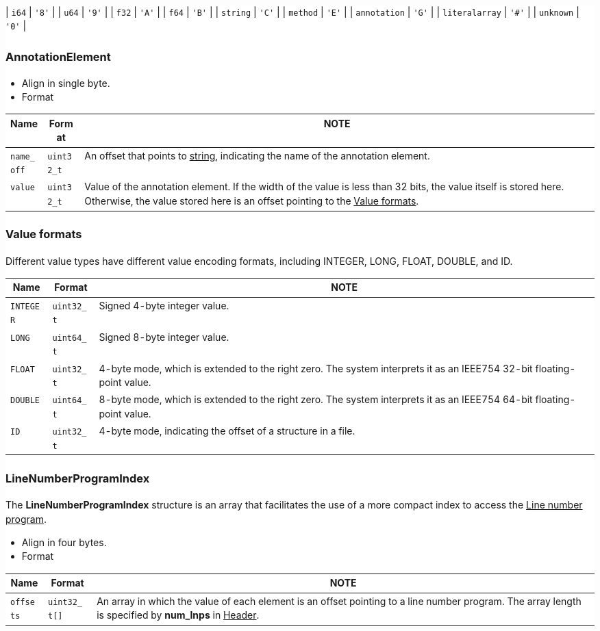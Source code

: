 | `i64`            | `'8'`   |
| `u64`            | `'9'`   |
| `f32`            | `'A'`   |
| `f64`            | `'B'`   |
| `string`         | `'C'`   |
| `method`         | `'E'`   |
| `annotation`     | `'G'`   |
| `literalarray`   | `'#'`   |
| `unknown`        | `'0'`   |


### AnnotationElement

- Align in single byte.
- Format

| **Name**| **Format**| **NOTE**                                              |
| -------------- | -------------- | ------------------------------------------------------------ |
| `name_off`       | `uint32_t`       | An offset that points to [string](#string), indicating the name of the annotation element.|
| `value`          | `uint32_t`       | Value of the annotation element. If the width of the value is less than 32 bits, the value itself is stored here. Otherwise, the value stored here is an offset pointing to the [Value formats](#value-formats).|


### Value formats
Different value types have different value encoding formats, including INTEGER, LONG, FLOAT, DOUBLE, and ID.

| **Name**| **Format**| **NOTE**                                              |
| -------------- | -------------- | ------------------------------------------------------------ |
| `INTEGER`        | `uint32_t`       | Signed 4-byte integer value.                                      |
| `LONG`           | `uint64_t`       | Signed 8-byte integer value.                                      |
| `FLOAT`          | `uint32_t`       | 4-byte mode, which is extended to the right zero. The system interprets it as an IEEE754 32-bit floating-point value.|
| `DOUBLE`         | `uint64_t`       | 8-byte mode, which is extended to the right zero. The system interprets it as an IEEE754 64-bit floating-point value.|
| `ID`             | `uint32_t`       | 4-byte mode, indicating the offset of a structure in a file.                  |


### LineNumberProgramIndex
The **LineNumberProgramIndex** structure is an array that facilitates the use of a more compact index to access the [Line number program](#line-number-program).

- Align in four bytes.
- Format

| **Name**| **Format**| **NOTE**                                              |
| -------------- | -------------- | ------------------------------------------------------------ |
| `offsets`        | `uint32_t[]`     | An array in which the value of each element is an offset pointing to a line number program. The array length is specified by **num_lnps** in [Header](#header).|
